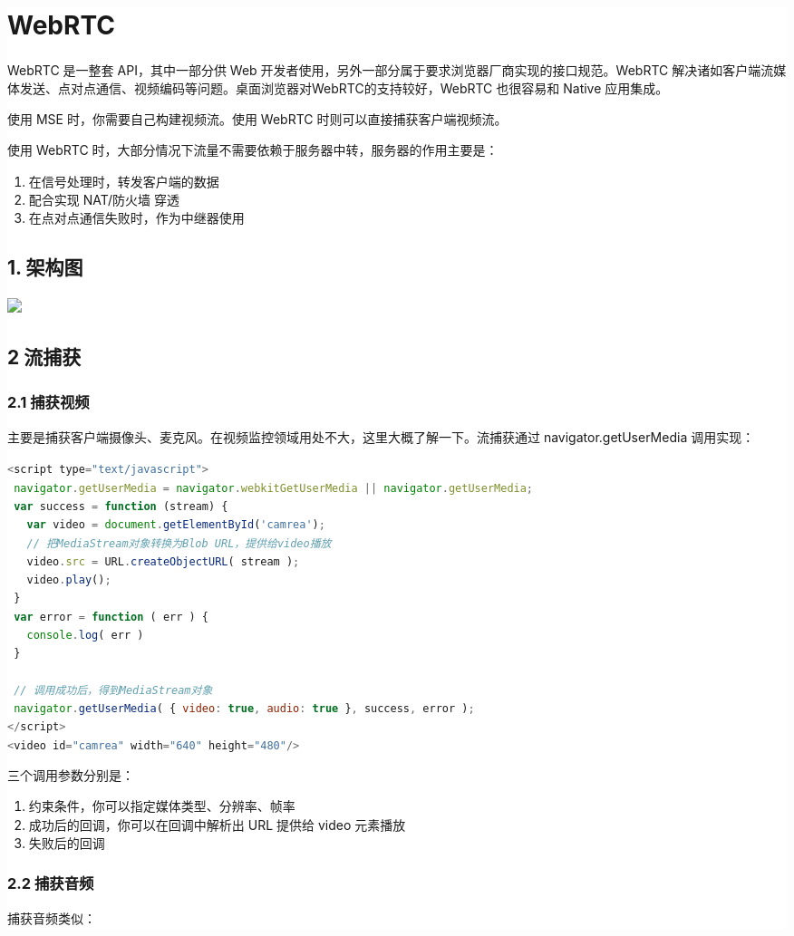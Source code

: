 # WebRTC

WebRTC 是一整套 API，其中一部分供 Web 开发者使用，另外一部分属于要求浏览器厂商实现的接口规范。WebRTC 解决诸如客户端流媒体发送、点对点通信、视频编码等问题。桌面浏览器对WebRTC的支持较好，WebRTC 也很容易和 Native 应用集成。

使用 MSE 时，你需要自己构建视频流。使用 WebRTC 时则可以直接捕获客户端视频流。

使用 WebRTC 时，大部分情况下流量不需要依赖于服务器中转，服务器的作用主要是：

1. 在信号处理时，转发客户端的数据
2. 配合实现 NAT/防火墙 穿透
3. 在点对点通信失败时，作为中继器使用

## 1. 架构图

![](https://pic2.zhimg.com/80/v2-d912c506fa72bf665c76654390322be9_720w.jpg)

## 2  流捕获

### 2.1 捕获视频

主要是捕获客户端摄像头、麦克风。在视频监控领域用处不大，这里大概了解一下。流捕获通过 navigator.getUserMedia 调用实现：

```javascript
<script type="text/javascript">
 navigator.getUserMedia = navigator.webkitGetUserMedia || navigator.getUserMedia;
 var success = function (stream) {
   var video = document.getElementById('camrea');
   // 把MediaStream对象转换为Blob URL，提供给video播放
   video.src = URL.createObjectURL( stream );
   video.play();
 }
 var error = function ( err ) {
   console.log( err )
 }

 // 调用成功后，得到MediaStream对象
 navigator.getUserMedia( { video: true, audio: true }, success, error );
</script>
<video id="camrea" width="640" height="480"/>
```

三个调用参数分别是：

1. 约束条件，你可以指定媒体类型、分辨率、帧率
2. 成功后的回调，你可以在回调中解析出 URL 提供给 video 元素播放
3. 失败后的回调

### 2.2 捕获音频

捕获音频类似：
